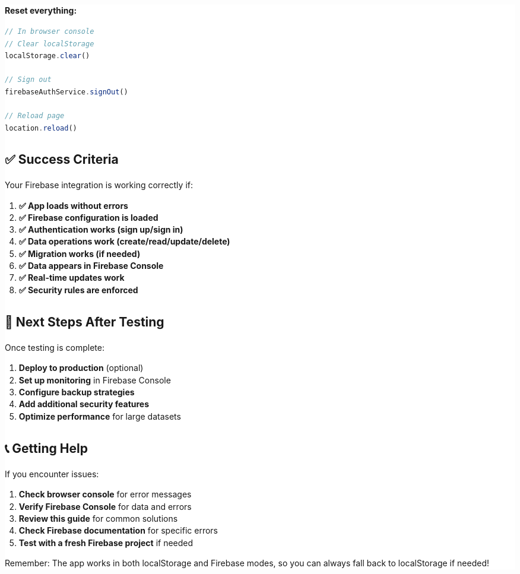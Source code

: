 **Reset everything:**
```javascript
// In browser console
// Clear localStorage
localStorage.clear()

// Sign out
firebaseAuthService.signOut()

// Reload page
location.reload()
```

## ✅ Success Criteria

Your Firebase integration is working correctly if:

1. **✅ App loads without errors**
2. **✅ Firebase configuration is loaded**
3. **✅ Authentication works (sign up/sign in)**
4. **✅ Data operations work (create/read/update/delete)**
5. **✅ Migration works (if needed)**
6. **✅ Data appears in Firebase Console**
7. **✅ Real-time updates work**
8. **✅ Security rules are enforced**

## 🎯 Next Steps After Testing

Once testing is complete:

1. **Deploy to production** (optional)
2. **Set up monitoring** in Firebase Console
3. **Configure backup strategies**
4. **Add additional security features**
5. **Optimize performance** for large datasets

## 📞 Getting Help

If you encounter issues:

1. **Check browser console** for error messages
2. **Verify Firebase Console** for data and errors
3. **Review this guide** for common solutions
4. **Check Firebase documentation** for specific errors
5. **Test with a fresh Firebase project** if needed

Remember: The app works in both localStorage and Firebase modes, so you can always fall back to localStorage if needed!
